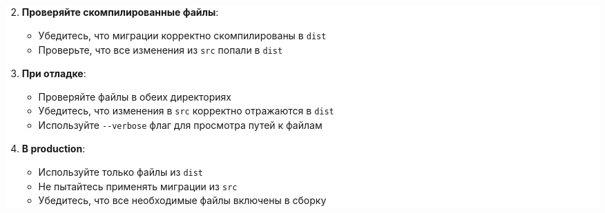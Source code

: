 2. **Проверяйте скомпилированные файлы**:
   - Убедитесь, что миграции корректно скомпилированы в `dist`
   - Проверьте, что все изменения из `src` попали в `dist`

3. **При отладке**:
   - Проверяйте файлы в обеих директориях
   - Убедитесь, что изменения в `src` корректно отражаются в `dist`
   - Используйте `--verbose` флаг для просмотра путей к файлам

4. **В production**:
   - Используйте только файлы из `dist`
   - Не пытайтесь применять миграции из `src`
   - Убедитесь, что все необходимые файлы включены в сборку 